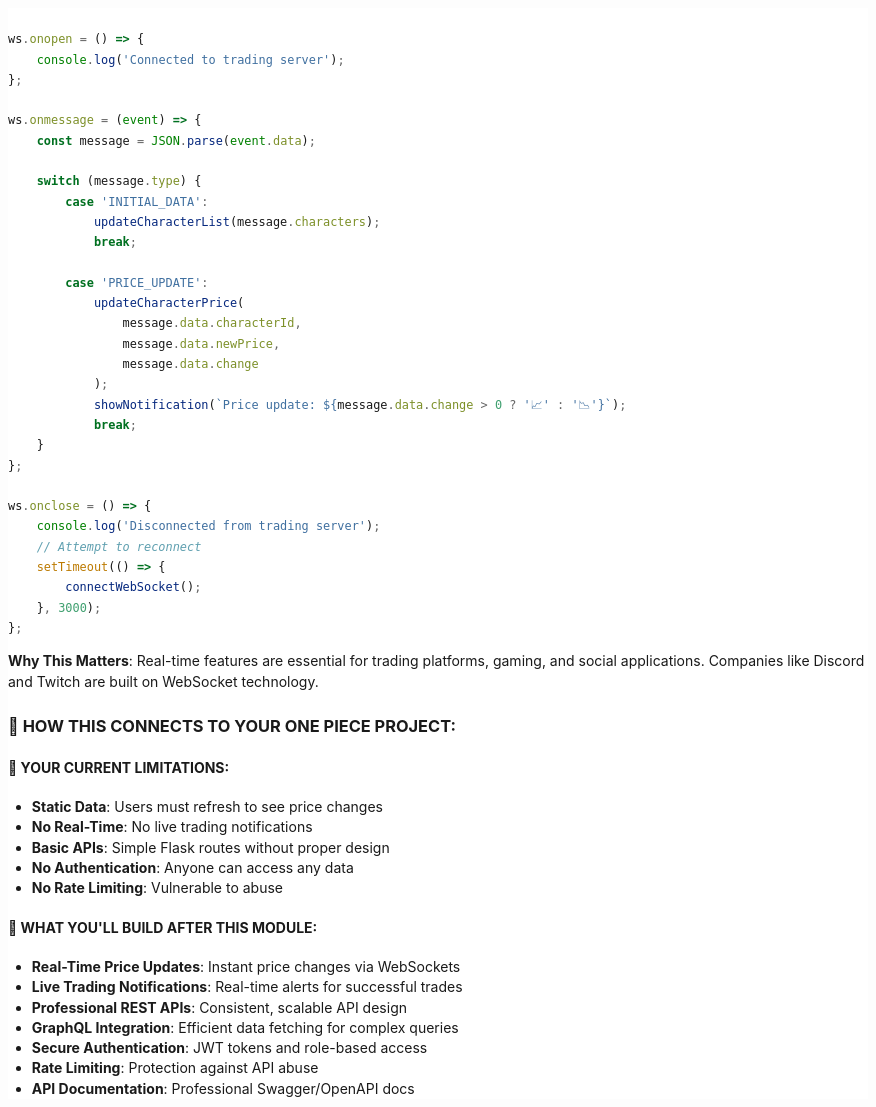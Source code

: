 ```javascript

ws.onopen = () => {
    console.log('Connected to trading server');
};

ws.onmessage = (event) => {
    const message = JSON.parse(event.data);
    
    switch (message.type) {
        case 'INITIAL_DATA':
            updateCharacterList(message.characters);
            break;
            
        case 'PRICE_UPDATE':
            updateCharacterPrice(
                message.data.characterId,
                message.data.newPrice,
                message.data.change
            );
            showNotification(`Price update: ${message.data.change > 0 ? '📈' : '📉'}`);
            break;
    }
};

ws.onclose = () => {
    console.log('Disconnected from trading server');
    // Attempt to reconnect
    setTimeout(() => {
        connectWebSocket();
    }, 3000);
};
```
**Why This Matters**: Real-time features are essential for trading platforms, gaming, and social applications. Companies like Discord and Twitch are built on WebSocket technology.

### 🔗 **HOW THIS CONNECTS TO YOUR ONE PIECE PROJECT:**

#### **📱 YOUR CURRENT LIMITATIONS:**
- **Static Data**: Users must refresh to see price changes
- **No Real-Time**: No live trading notifications
- **Basic APIs**: Simple Flask routes without proper design
- **No Authentication**: Anyone can access any data
- **No Rate Limiting**: Vulnerable to abuse

#### **🚀 WHAT YOU'LL BUILD AFTER THIS MODULE:**
- **Real-Time Price Updates**: Instant price changes via WebSockets
- **Live Trading Notifications**: Real-time alerts for successful trades
- **Professional REST APIs**: Consistent, scalable API design
- **GraphQL Integration**: Efficient data fetching for complex queries
- **Secure Authentication**: JWT tokens and role-based access
- **Rate Limiting**: Protection against API abuse
- **API Documentation**: Professional Swagger/OpenAPI docs
